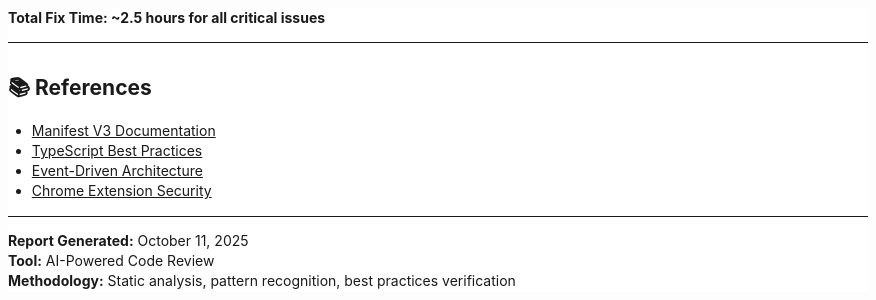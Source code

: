 **Total Fix Time: ~2.5 hours for all critical issues**

---

## 📚 References

- [Manifest V3 Documentation](https://developer.chrome.com/docs/extensions/mv3/)
- [TypeScript Best Practices](https://www.typescriptlang.org/docs/handbook/declaration-files/do-s-and-don-ts.html)
- [Event-Driven Architecture](https://martinfowler.com/articles/201701-event-driven.html)
- [Chrome Extension Security](https://developer.chrome.com/docs/extensions/mv3/security/)

---

**Report Generated:** October 11, 2025  
**Tool:** AI-Powered Code Review  
**Methodology:** Static analysis, pattern recognition, best practices verification

